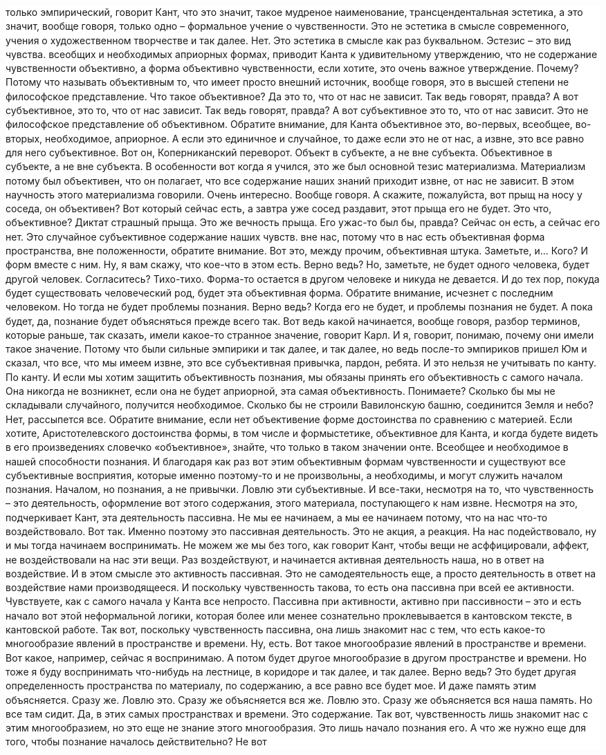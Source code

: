 только эмпирический, говорит Кант, что это значит, такое мудреное наименование, трансцендентальная эстетика, а это значит, вообще говоря, только одно – формальное учение о чувственности. Это не эстетика в смысле современного, учения о художественном творчестве и так далее. Нет. Это эстетика в смысле как раз буквальном. Эстезис – это вид чувства. всеобщих и необходимых априорных формах, приводит Канта к удивительному утверждению, что не содержание чувственности объективно, а форма объективно чувственности, если хотите, это очень важное утверждение. Почему? Потому что называть объективным то, что имеет просто внешний источник, вообще говоря, это в высшей степени не философское представление. Что такое объективное? Да это то, что от нас не зависит. Так ведь говорят, правда? А вот субъективное, это то, что от нас зависит. Так ведь говорят, правда? А вот субъективное это то, что от нас зависит. Это не философское представление об объективном. Обратите внимание, для Канта объективное это, во-первых, всеобщее, во-вторых, необходимое, априорное. А если это единичное и случайное, то даже если это не от нас, а извне, это все равно для него субъективное. Вот он, Коперниканский переворот. Объект в субъекте, а не вне субъекта. Объективное в субъекте, а не вне субъекта. В особенности вот когда я учился, это же был основной тезис материализма. Материализм потому был объективен, что он полагает, что все содержание наших знаний приходит извне, от нас не зависит. В этом научность этого материализма говорили. Очень интересно. Вообще говоря. А скажите, пожалуйста, вот прыщ на носу у соседа, он объективен? Вот который сейчас есть, а завтра уже сосед раздавит, этот прыща его не будет. Это что, объективное? Диктат страшный прыща. Это же вечность прыща. Его ужас-то был бы, правда? Сейчас он есть, а сейчас его нет. Это случайное субъективное содержание наших чувств. вне нас, потому что в нас есть объективная форма пространства, вне положенности, обратите внимание. Вот это, между прочим, объективная штука. Заметьте, и... Кого? И форм вместе с ним. Ну, я вам скажу, что кое-что в этом есть. Верно ведь? Но, заметьте, не будет одного человека, будет другой человек. Согласитесь? Тихо-тихо. Форма-то остается в другом человеке и никуда не девается. И до тех пор, покуда будет существовать человеческий род, будет эта объективная форма. Обратите внимание, исчезнет с последним человеком. Но тогда не будет проблемы познания. Верно ведь? Когда его не будет, и проблемы познания не будет. А пока будет, да, познание будет объясняться прежде всего так. Вот ведь какой начинается, вообще говоря, разбор терминов, которые раньше, так сказать, имели какое-то странное значение, говорит Карл. И я, говорит, понимаю, почему они имели такое значение. Потому что были сильные эмпирики и так далее, и так далее, но ведь после-то эмпириков пришел Юм и сказал, что все, что мы имеем извне, это все субъективная привычка, пардон, ребята. И это нельзя не учитывать по канту. По канту. И если мы хотим защитить объективность познания, мы обязаны принять его объективность с самого начала. Она никогда не возникнет, если она не будет априорной, эта самая объективность. Понимаете? Сколько бы мы не складывали случайного, получится необходимое. Сколько бы не строили Вавилонскую башню, соединится Земля и небо? Нет, рассыпется все. Обратите внимание, если нет объективение форме достоинства по сравнению с материей. Если хотите, Аристотелевского достоинства формы, в том числе и формыстетике, объективное для Канта, и когда будете видеть в его произведениях словечко «объективное», знайте, что только в таком значении онте. Всеобщее и необходимое в нашей способности познания. И благодаря как раз вот этим объективным формам чувственности и существуют все субъективные восприятия, которые именно поэтому-то и не произвольны, а необходимы, и могут служить началом познания. Началом, но познания, а не привычки. Ловлю эти субъективные. И все-таки, несмотря на то, что чувственность – это деятельность, оформление вот этого содержания, этого материала, поступающего к нам извне. Несмотря на это, подчеркивает Кант, эта деятельность пассивна. Не мы ее начинаем, а мы ее начинаем потому, что на нас что-то воздействовало. Вот так. Именно поэтому это пассивная деятельность. Это не акция, а реакция. На нас подействовало, ну и мы тогда начинаем воспринимать. Не можем же мы без того, как говорит Кант, чтобы вещи не асффицировали, аффект, не воздействовали на нас эти вещи. Раз воздействуют, и начинается активная деятельность наша, но в ответ на воздействие. И в этом смысле это активность пассивная. Это не самодеятельность еще, а просто деятельность в ответ на воздействие нами производящееся. И поскольку чувственность такова, то есть она пассивна при всей ее активности. Чувствуете, как с самого начала у Канта все непросто. Пассивна при активности, активно при пассивности – это и есть начало вот этой неформальной логики, которая более или менее сознательно проклевывается в кантовском тексте, в кантовской работе. Так вот, поскольку чувственность пассивна, она лишь знакомит нас с тем, что есть какое-то многообразие явлений в пространстве и времени. Ну, есть. Вот такое многообразие явлений в пространстве и времени. Вот какое, например, сейчас я воспринимаю. А потом будет другое многообразие в другом пространстве и времени. Но тоже я буду воспринимать что-нибудь на лестнице, в коридоре и так далее, и так далее. Верно ведь? Это будет другая определенность пространства по материалу, по содержанию, а все равно все будет мое. И даже память этим объясняется. Сразу же. Ловлю это. Сразу же объясняется вся же. Ловлю это. Сразу же объясняется вся наша память. Но все там сидит. Да, в этих самых пространствах и времени. Это содержание. Так вот, чувственность лишь знакомит нас с этим многообразием, но это еще не знание этого многообразия. Это лишь начало познания его. А что же нужно еще для того, чтобы познание началось действительно? Не вот